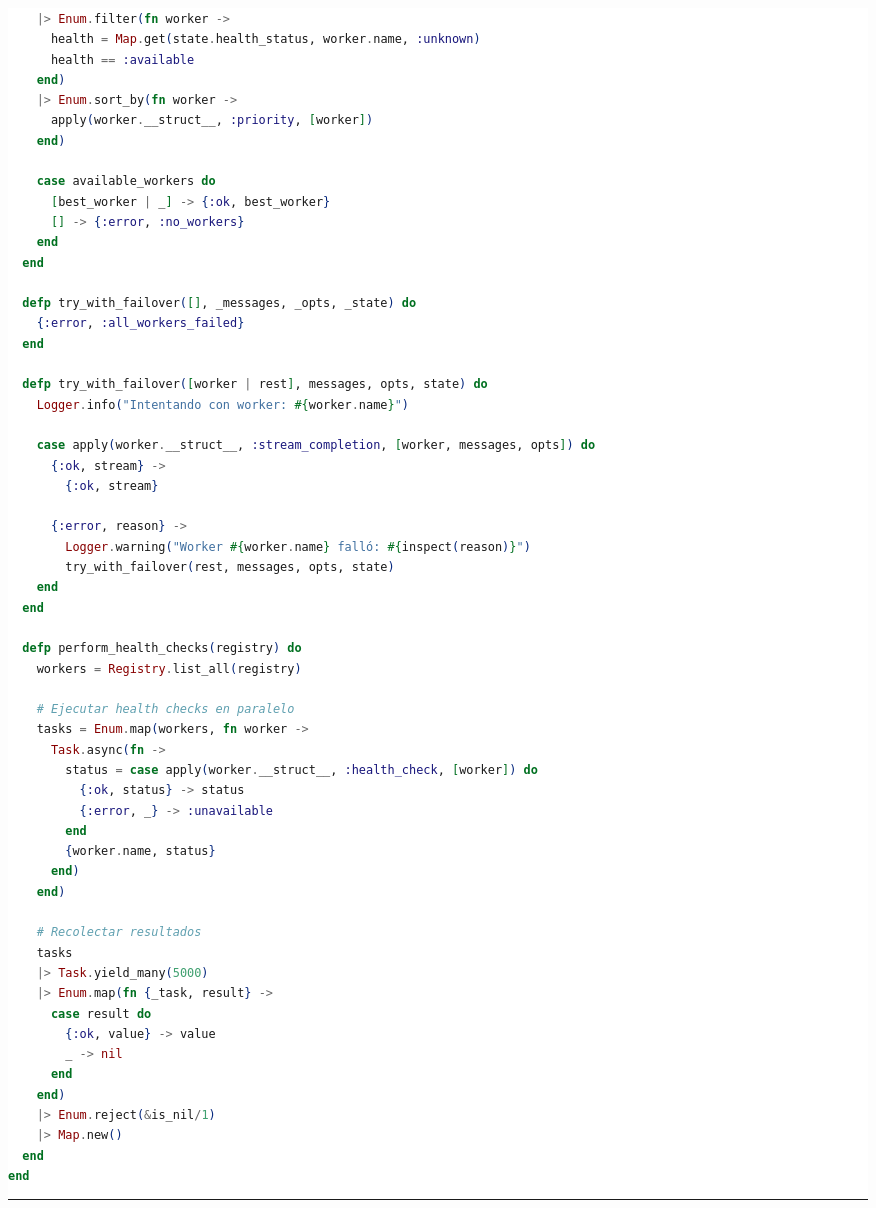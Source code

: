 ```elixir  
    |> Enum.filter(fn worker ->
      health = Map.get(state.health_status, worker.name, :unknown)
      health == :available
    end)
    |> Enum.sort_by(fn worker ->
      apply(worker.__struct__, :priority, [worker])
    end)
    
    case available_workers do
      [best_worker | _] -> {:ok, best_worker}
      [] -> {:error, :no_workers}
    end
  end
  
  defp try_with_failover([], _messages, _opts, _state) do
    {:error, :all_workers_failed}
  end
  
  defp try_with_failover([worker | rest], messages, opts, state) do
    Logger.info("Intentando con worker: #{worker.name}")
    
    case apply(worker.__struct__, :stream_completion, [worker, messages, opts]) do
      {:ok, stream} -> 
        {:ok, stream}
      
      {:error, reason} ->
        Logger.warning("Worker #{worker.name} falló: #{inspect(reason)}")
        try_with_failover(rest, messages, opts, state)
    end
  end
  
  defp perform_health_checks(registry) do
    workers = Registry.list_all(registry)
    
    # Ejecutar health checks en paralelo  
    tasks = Enum.map(workers, fn worker ->
      Task.async(fn ->
        status = case apply(worker.__struct__, :health_check, [worker]) do
          {:ok, status} -> status
          {:error, _} -> :unavailable
        end
        {worker.name, status}
      end)
    end)
    
    # Recolectar resultados
    tasks
    |> Task.yield_many(5000)
    |> Enum.map(fn {_task, result} ->
      case result do
        {:ok, value} -> value
        _ -> nil
      end
    end)
    |> Enum.reject(&is_nil/1)
    |> Map.new()
  end
end
```

---